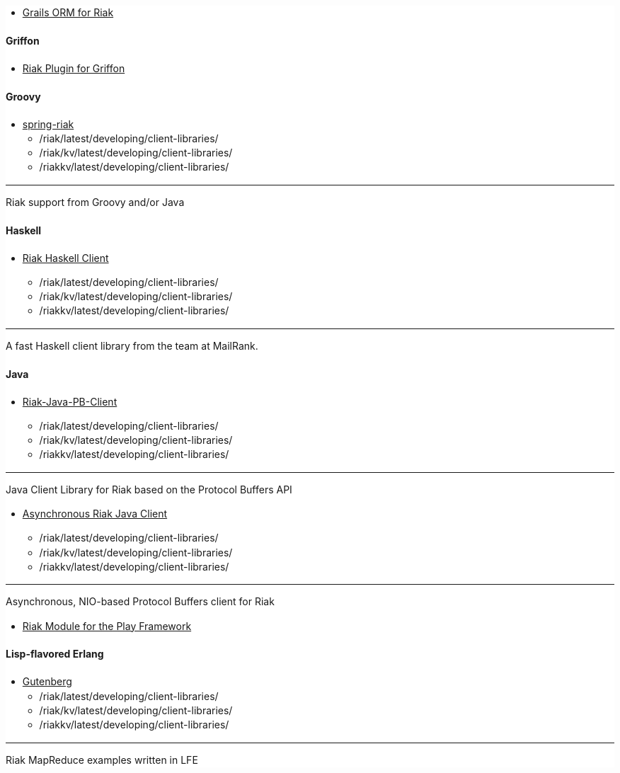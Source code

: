 * [Grails ORM for Riak](http://www.grails.org/plugin/riak)

#### Griffon

* [Riak Plugin for
  Griffon](http://docs.codehaus.org/display/GRIFFON/Riak+Plugin)

#### Groovy

* [spring-riak](https://github.com/jbrisbin/spring-riak)
  - /riak/latest/developing/client-libraries/
  - /riak/kv/latest/developing/client-libraries/
  - /riakkv/latest/developing/client-libraries/
---
Riak
  support from Groovy and/or Java

#### Haskell

* [Riak Haskell Client](https://github.com/markhibberd/riak-haskell-client)
 
  - /riak/latest/developing/client-libraries/
  - /riak/kv/latest/developing/client-libraries/
  - /riakkv/latest/developing/client-libraries/
---
A fast Haskell client library from the team at MailRank.

#### Java

* [Riak-Java-PB-Client](http://github.com/krestenkrab/riak-java-pb-client)
 
  - /riak/latest/developing/client-libraries/
  - /riak/kv/latest/developing/client-libraries/
  - /riakkv/latest/developing/client-libraries/
---
Java Client Library for Riak based on the Protocol Buffers API
* [Asynchronous Riak Java Client](https://github.com/jbrisbin/riak-async-java-client)
 
  - /riak/latest/developing/client-libraries/
  - /riak/kv/latest/developing/client-libraries/
  - /riakkv/latest/developing/client-libraries/
---
Asynchronous, NIO-based Protocol Buffers client for Riak
* [Riak Module for the Play
  Framework](http://www.playframework.org/modules/riak-head/home)

#### Lisp-flavored Erlang

* [Gutenberg](https://github.com/dysinger/gutenberg/)
  - /riak/latest/developing/client-libraries/
  - /riak/kv/latest/developing/client-libraries/
  - /riakkv/latest/developing/client-libraries/
---
Riak MapReduce
  examples written in LFE
